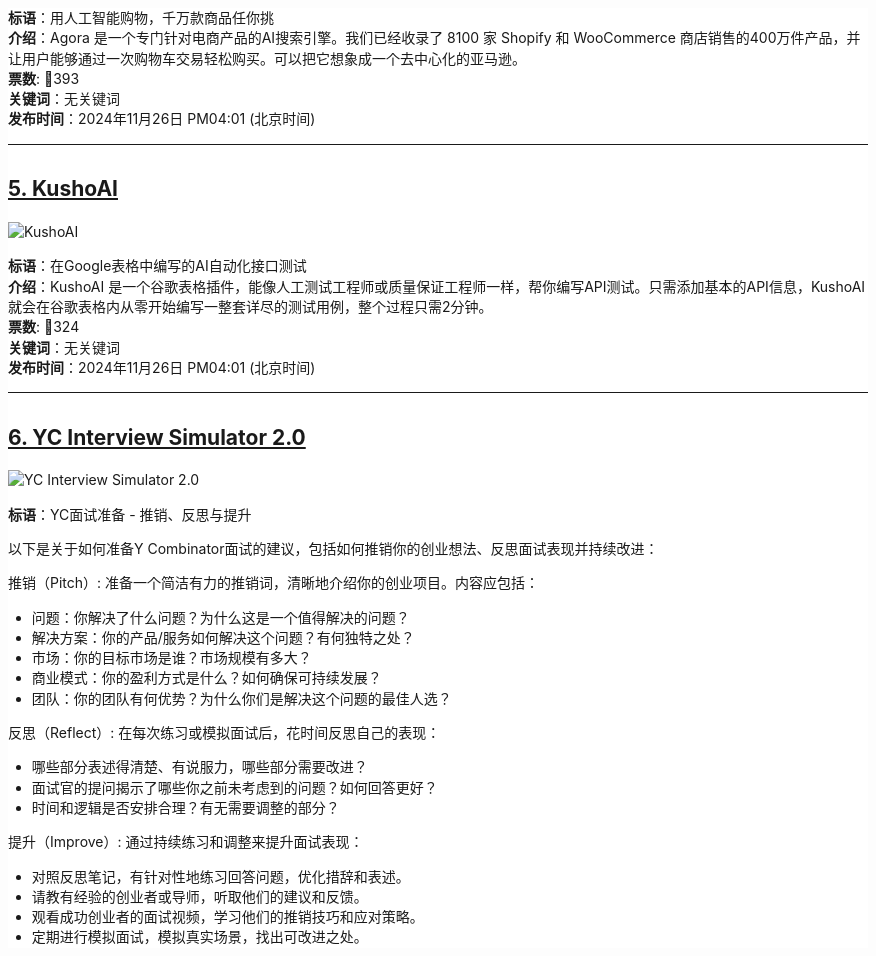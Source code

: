 **标语**：用人工智能购物，千万款商品任你挑  
**介绍**：Agora 是一个专门针对电商产品的AI搜索引擎。我们已经收录了 8100 家 Shopify 和 WooCommerce 商店销售的400万件产品，并让用户能够通过一次购物车交易轻松购买。可以把它想象成一个去中心化的亚马逊。  
**票数**: 🔺393  
**关键词**：无关键词  
**发布时间**：2024年11月26日 PM04:01 (北京时间)  

---

## [5. KushoAI](https://www.producthunt.com/posts/kushoai-3?utm_campaign=producthunt-api&utm_medium=api-v2&utm_source=Application%3A+DailyHunter+%28ID%3A+140760%29)  
![KushoAI](https://ph-files.imgix.net/51662f95-3d7d-44a0-811b-040af253adf4.gif?auto=format&fit=crop&frame=1&h=512&w=1024)  

**标语**：在Google表格中编写的AI自动化接口测试  
**介绍**：KushoAI 是一个谷歌表格插件，能像人工测试工程师或质量保证工程师一样，帮你编写API测试。只需添加基本的API信息，KushoAI就会在谷歌表格内从零开始编写一整套详尽的测试用例，整个过程只需2分钟。  
**票数**: 🔺324  
**关键词**：无关键词  
**发布时间**：2024年11月26日 PM04:01 (北京时间)  

---

## [6. YC Interview Simulator 2.0](https://www.producthunt.com/posts/yc-interview-simulator-2-0?utm_campaign=producthunt-api&utm_medium=api-v2&utm_source=Application%3A+DailyHunter+%28ID%3A+140760%29)  
![YC Interview Simulator 2.0](https://ph-files.imgix.net/8784e18c-e0a6-47b8-b66e-c1e9570dfe7d.png?auto=format&fit=crop&frame=1&h=512&w=1024)  

**标语**：YC面试准备 - 推销、反思与提升

以下是关于如何准备Y Combinator面试的建议，包括如何推销你的创业想法、反思面试表现并持续改进：

推销（Pitch）:
准备一个简洁有力的推销词，清晰地介绍你的创业项目。内容应包括：
- 问题：你解决了什么问题？为什么这是一个值得解决的问题？
- 解决方案：你的产品/服务如何解决这个问题？有何独特之处？
- 市场：你的目标市场是谁？市场规模有多大？
- 商业模式：你的盈利方式是什么？如何确保可持续发展？
- 团队：你的团队有何优势？为什么你们是解决这个问题的最佳人选？

反思（Reflect）:
在每次练习或模拟面试后，花时间反思自己的表现：
- 哪些部分表述得清楚、有说服力，哪些部分需要改进？
- 面试官的提问揭示了哪些你之前未考虑到的问题？如何回答更好？
- 时间和逻辑是否安排合理？有无需要调整的部分？

提升（Improve）:
通过持续练习和调整来提升面试表现：
- 对照反思笔记，有针对性地练习回答问题，优化措辞和表述。
- 请教有经验的创业者或导师，听取他们的建议和反馈。
- 观看成功创业者的面试视频，学习他们的推销技巧和应对策略。
- 定期进行模拟面试，模拟真实场景，找出可改进之处。
